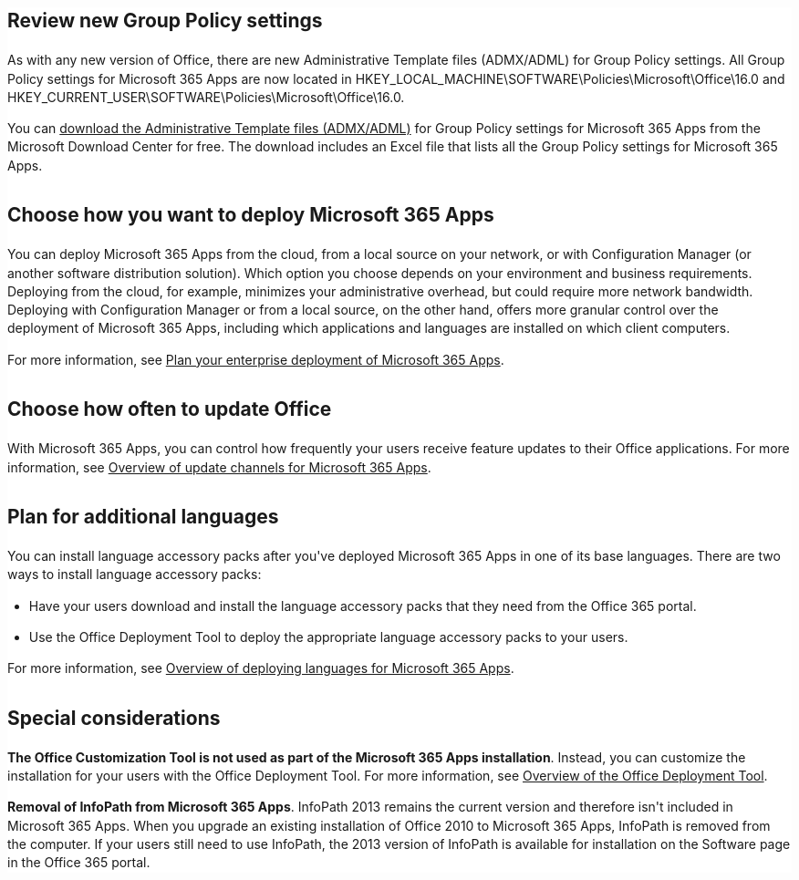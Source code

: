 ## Review new Group Policy settings

As with any new version of Office, there are new Administrative Template files (ADMX/ADML) for Group Policy settings. All Group Policy settings for Microsoft 365 Apps are now located in HKEY_LOCAL_MACHINE\SOFTWARE\Policies\Microsoft\Office\16.0 and HKEY_CURRENT_USER\SOFTWARE\Policies\Microsoft\Office\16.0.
  
You can [download the Administrative Template files (ADMX/ADML)](https://www.microsoft.com/download/details.aspx?id=49030) for Group Policy settings for Microsoft 365 Apps from the Microsoft Download Center for free. The download includes an Excel file that lists all the Group Policy settings for Microsoft 365 Apps. 
  
## Choose how you want to deploy Microsoft 365 Apps

You can deploy Microsoft 365 Apps from the cloud, from a local source on your network, or with Configuration Manager (or another software distribution solution). Which option you choose depends on your environment and business requirements. Deploying from the cloud, for example, minimizes your administrative overhead, but could require more network bandwidth. Deploying with Configuration Manager or from a local source, on the other hand, offers more granular control over the deployment of Microsoft 365 Apps, including which applications and languages are installed on which client computers.
  
For more information, see [Plan your enterprise deployment of Microsoft 365 Apps](../plan-microsoft-365-apps.md). 
  
## Choose how often to update Office

With Microsoft 365 Apps, you can control how frequently your users receive feature updates to their Office applications. For more information, see [Overview of update channels for Microsoft 365 Apps](../overview-update-channels.md).
  
## Plan for additional languages

You can install language accessory packs after you've deployed Microsoft 365 Apps in one of its base languages. There are two ways to install language accessory packs:
  
- Have your users download and install the language accessory packs that they need from the Office 365 portal.
    
- Use the Office Deployment Tool to deploy the appropriate language accessory packs to your users.
    
For more information, see [Overview of deploying languages for Microsoft 365 Apps](../overview-deploying-languages-microsoft-365-apps.md).
  
## Special considerations

 **The Office Customization Tool is not used as part of the Microsoft 365 Apps installation**. Instead, you can customize the installation for your users with the Office Deployment Tool. For more information, see [Overview of the Office Deployment Tool](../overview-office-deployment-tool.md).
  
 **Removal of InfoPath from Microsoft 365 Apps**. InfoPath 2013 remains the current version and therefore isn't included in Microsoft 365 Apps. When you upgrade an existing installation of Office 2010 to Microsoft 365 Apps, InfoPath is removed from the computer. If your users still need to use InfoPath, the 2013 version of InfoPath is available for installation on the Software page in the Office 365 portal. 
  